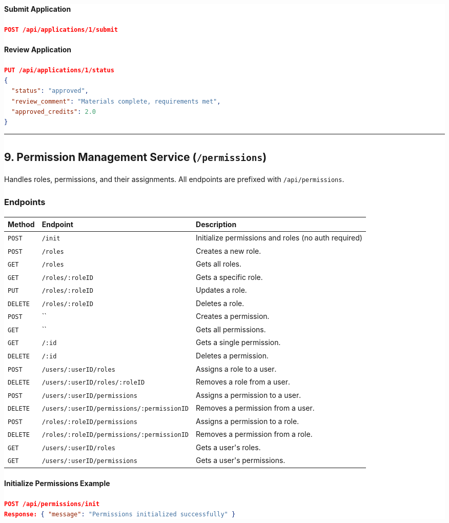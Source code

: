 #### Submit Application
```json
POST /api/applications/1/submit
```

#### Review Application
```json
PUT /api/applications/1/status
{
  "status": "approved",
  "review_comment": "Materials complete, requirements met",
  "approved_credits": 2.0
}
```

---

## 9. Permission Management Service (`/permissions`)

Handles roles, permissions, and their assignments. All endpoints are prefixed with `/api/permissions`.

### Endpoints

| Method   | Endpoint             | Description           |
| :------- | :------------------- | :-------------------- |
| `POST`   | `/init`              | Initialize permissions and roles (no auth required) |
| `POST`   | `/roles`             | Creates a new role.   |
| `GET`    | `/roles`             | Gets all roles.       |
| `GET`    | `/roles/:roleID`     | Gets a specific role. |
| `PUT`    | `/roles/:roleID`     | Updates a role.       |
| `DELETE` | `/roles/:roleID`     | Deletes a role.       |
| `POST`   | ``                   | Creates a permission. |
| `GET`    | ``                   | Gets all permissions. |
| `GET`    | `/:id`               | Gets a single permission.|
| `DELETE` | `/:id`               | Deletes a permission. |
| `POST`   | `/users/:userID/roles` | Assigns a role to a user. |
| `DELETE` | `/users/:userID/roles/:roleID` | Removes a role from a user. |
| `POST`   | `/users/:userID/permissions` | Assigns a permission to a user. |
| `DELETE` | `/users/:userID/permissions/:permissionID` | Removes a permission from a user. |
| `POST`   | `/roles/:roleID/permissions` | Assigns a permission to a role. |
| `DELETE` | `/roles/:roleID/permissions/:permissionID` | Removes a permission from a role. |
| `GET`    | `/users/:userID/roles` | Gets a user's roles. |
| `GET`    | `/users/:userID/permissions` | Gets a user's permissions. |

#### Initialize Permissions Example
```json
POST /api/permissions/init
Response: { "message": "Permissions initialized successfully" }
```